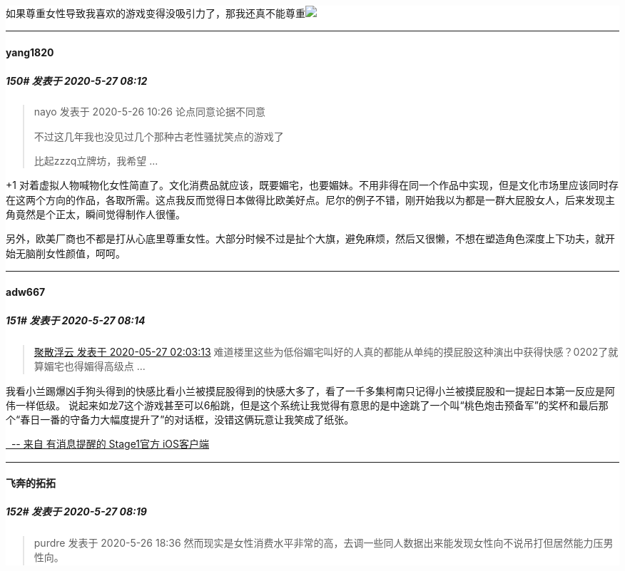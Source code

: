 


如果尊重女性导致我喜欢的游戏变得没吸引力了，那我还真不能尊重<img src="https://static.saraba1st.com/image/smiley/face2017/067.png" referrerpolicy="no-referrer">







*****

####  yang1820  
##### 150#       发表于 2020-5-27 08:12



<blockquote>nayo 发表于 2020-5-26 10:26
论点同意论据不同意

不过这几年我也没见过几个那种古老性骚扰笑点的游戏了

比起zzzq立牌坊，我希望 ...</blockquote>
+1 对着虚拟人物喊物化女性简直了。文化消费品就应该，既要媚宅，也要媚妹。不用非得在同一个作品中实现，但是文化市场里应该同时存在这两个方向的作品，各取所需。这点我反而觉得日本做得比欧美好点。尼尔的例子不错，刚开始我以为都是一群大屁股女人，后来发现主角竟然是个正太，瞬间觉得制作人很懂。


另外，欧美厂商也不都是打从心底里尊重女性。大部分时候不过是扯个大旗，避免麻烦，然后又很懒，不想在塑造角色深度上下功夫，就开始无脑削女性颜值，呵呵。







*****

####  adw667  
##### 151#       发表于 2020-5-27 08:14



<blockquote><a href="httphttps://bbs.saraba1st.com/2b/forum.php?mod=redirect&amp;goto=findpost&amp;pid=47572386&amp;ptid=1937749" target="_blank">聚散浮云 发表于 2020-05-27 02:03:13</a>
难道楼里这些为低俗媚宅叫好的人真的都能从单纯的摸屁股这种演出中获得快感？0202了就算媚宅也得媚得高级点 ...</blockquote>我看小兰踢爆凶手狗头得到的快感比看小兰被摸屁股得到的快感大多了，看了一千多集柯南只记得小兰被摸屁股和一提起日本第一反应是阿伟一样低级。
说起来如龙7这个游戏甚至可以6船跳，但是这个系统让我觉得有意思的是中途跳了一个叫“桃色炮击预备军”的奖杯和最后那个“春日一番的守备力大幅度提升了”的对话框，没错这俩玩意让我笑成了纸张。

[  -- 来自 有消息提醒的 Stage1官方 iOS客户端](https://itunes.apple.com/fi/app/saraba1st/id1221237470?mt=8)







*****

####  飞奔的拓拓  
##### 152#       发表于 2020-5-27 08:19



<blockquote>purdre 发表于 2020-5-26 18:36
然而现实是女性消费水平非常的高，去调一些同人数据出来能发现女性向不说吊打但居然能力压男性向。
